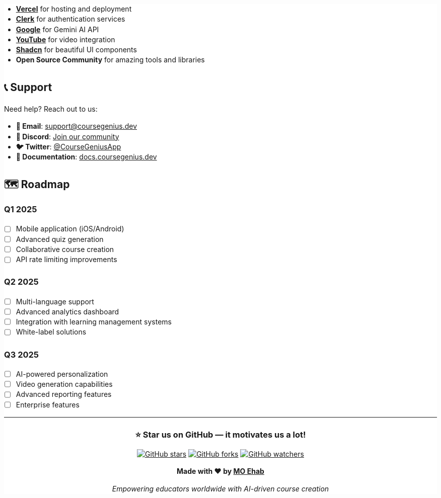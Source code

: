 - **[Vercel](https://vercel.com/)** for hosting and deployment
- **[Clerk](https://clerk.com/)** for authentication services
- **[Google](https://ai.google.dev/)** for Gemini AI API
- **[YouTube](https://developers.google.com/youtube)** for video integration
- **[Shadcn](https://ui.shadcn.com/)** for beautiful UI components
- **Open Source Community** for amazing tools and libraries

## 📞 Support

Need help? Reach out to us:

- **📧 Email**: support@coursegenius.dev
- **💬 Discord**: [Join our community](https://discord.gg/coursegenius)
- **🐦 Twitter**: [@CourseGeniusApp](https://twitter.com/coursegeniusapp)
- **📖 Documentation**: [docs.coursegenius.dev](https://docs.coursegenius.dev)

## 🗺️ Roadmap

### Q1 2025
- [ ] Mobile application (iOS/Android)
- [ ] Advanced quiz generation
- [ ] Collaborative course creation
- [ ] API rate limiting improvements

### Q2 2025
- [ ] Multi-language support
- [ ] Advanced analytics dashboard
- [ ] Integration with learning management systems
- [ ] White-label solutions

### Q3 2025
- [ ] AI-powered personalization
- [ ] Video generation capabilities
- [ ] Advanced reporting features
- [ ] Enterprise features

---

<div align="center">

### ⭐ Star us on GitHub — it motivates us a lot!

[![GitHub stars](https://img.shields.io/github/stars/varun442/AI-Course-Generator?style=social)](https://github.com/varun442/AI-Course-Generator)
[![GitHub forks](https://img.shields.io/github/forks/varun442/AI-Course-Generator?style=social)](https://github.com/varun442/AI-Course-Generator)
[![GitHub watchers](https://img.shields.io/github/watchers/varun442/AI-Course-Generator?style=social)](https://github.com/varun442/AI-Course-Generator)

**Made with ❤️ by [MO Ehab](https://github.com/muhammedehab35)**

*Empowering educators worldwide with AI-driven course creation*

</div>
